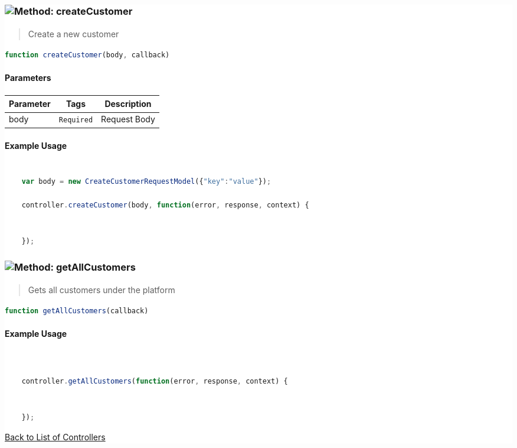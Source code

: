 

### <a name="create_customer"></a>![Method: ](https://apidocs.io/img/method.png ".CustomersController.createCustomer") createCustomer

> Create a new customer


```javascript
function createCustomer(body, callback)
```
#### Parameters

| Parameter | Tags | Description |
|-----------|------|-------------|
| body |  ``` Required ```  | Request Body |



#### Example Usage

```javascript

    var body = new CreateCustomerRequestModel({"key":"value"});

    controller.createCustomer(body, function(error, response, context) {

    
    });
```



### <a name="get_all_customers"></a>![Method: ](https://apidocs.io/img/method.png ".CustomersController.getAllCustomers") getAllCustomers

> Gets all customers under the platform


```javascript
function getAllCustomers(callback)
```

#### Example Usage

```javascript


    controller.getAllCustomers(function(error, response, context) {

    
    });
```



[Back to List of Controllers](#list_of_controllers)
